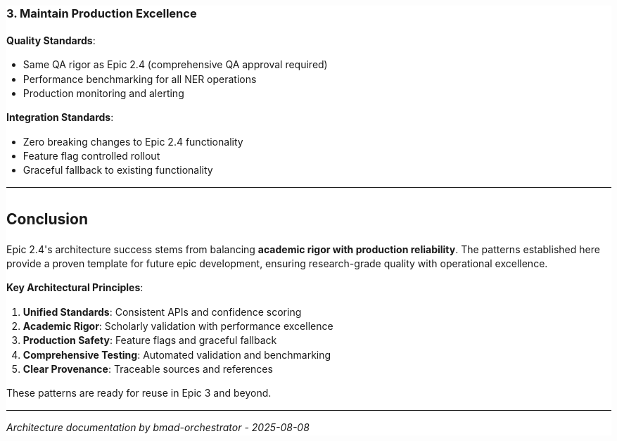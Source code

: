 ### **3. Maintain Production Excellence**

**Quality Standards**:
- Same QA rigor as Epic 2.4 (comprehensive QA approval required)
- Performance benchmarking for all NER operations
- Production monitoring and alerting

**Integration Standards**:
- Zero breaking changes to Epic 2.4 functionality
- Feature flag controlled rollout
- Graceful fallback to existing functionality

---

## Conclusion

Epic 2.4's architecture success stems from balancing **academic rigor with production reliability**. The patterns established here provide a proven template for future epic development, ensuring research-grade quality with operational excellence.

**Key Architectural Principles**:
1. **Unified Standards**: Consistent APIs and confidence scoring
2. **Academic Rigor**: Scholarly validation with performance excellence  
3. **Production Safety**: Feature flags and graceful fallback
4. **Comprehensive Testing**: Automated validation and benchmarking
5. **Clear Provenance**: Traceable sources and references

These patterns are ready for reuse in Epic 3 and beyond.

---

*Architecture documentation by bmad-orchestrator - 2025-08-08*